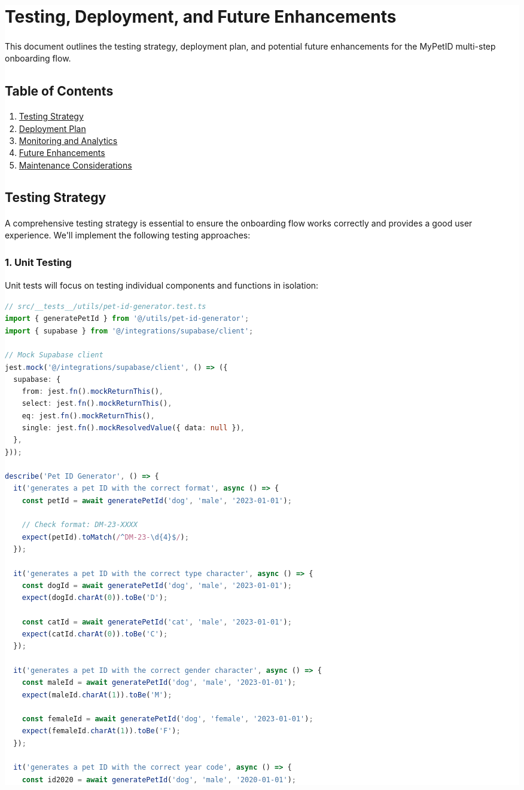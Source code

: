 # Testing, Deployment, and Future Enhancements

This document outlines the testing strategy, deployment plan, and potential future enhancements for the MyPetID multi-step onboarding flow.

## Table of Contents

1. [Testing Strategy](#testing-strategy)
2. [Deployment Plan](#deployment-plan)
3. [Monitoring and Analytics](#monitoring-and-analytics)
4. [Future Enhancements](#future-enhancements)
5. [Maintenance Considerations](#maintenance-considerations)

## Testing Strategy

A comprehensive testing strategy is essential to ensure the onboarding flow works correctly and provides a good user experience. We'll implement the following testing approaches:

### 1. Unit Testing

Unit tests will focus on testing individual components and functions in isolation:

```typescript
// src/__tests__/utils/pet-id-generator.test.ts
import { generatePetId } from '@/utils/pet-id-generator';
import { supabase } from '@/integrations/supabase/client';

// Mock Supabase client
jest.mock('@/integrations/supabase/client', () => ({
  supabase: {
    from: jest.fn().mockReturnThis(),
    select: jest.fn().mockReturnThis(),
    eq: jest.fn().mockReturnThis(),
    single: jest.fn().mockResolvedValue({ data: null }),
  },
}));

describe('Pet ID Generator', () => {
  it('generates a pet ID with the correct format', async () => {
    const petId = await generatePetId('dog', 'male', '2023-01-01');
    
    // Check format: DM-23-XXXX
    expect(petId).toMatch(/^DM-23-\d{4}$/);
  });
  
  it('generates a pet ID with the correct type character', async () => {
    const dogId = await generatePetId('dog', 'male', '2023-01-01');
    expect(dogId.charAt(0)).toBe('D');
    
    const catId = await generatePetId('cat', 'male', '2023-01-01');
    expect(catId.charAt(0)).toBe('C');
  });
  
  it('generates a pet ID with the correct gender character', async () => {
    const maleId = await generatePetId('dog', 'male', '2023-01-01');
    expect(maleId.charAt(1)).toBe('M');
    
    const femaleId = await generatePetId('dog', 'female', '2023-01-01');
    expect(femaleId.charAt(1)).toBe('F');
  });
  
  it('generates a pet ID with the correct year code', async () => {
    const id2020 = await generatePetId('dog', 'male', '2020-01-01');
```